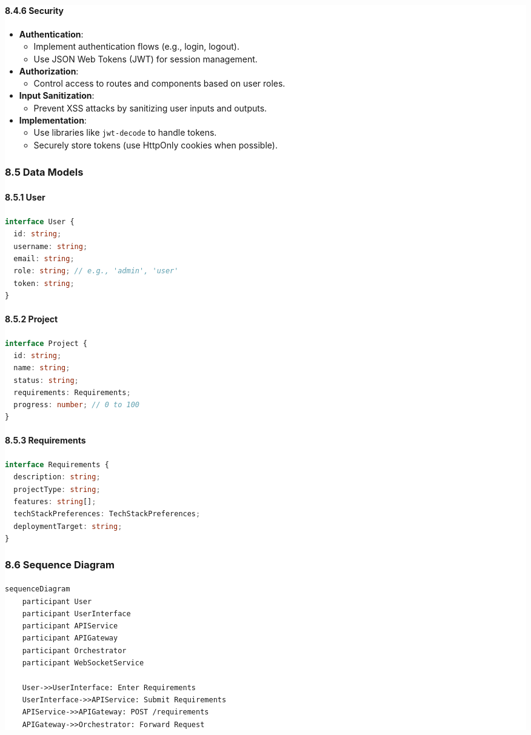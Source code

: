 #### **8.4.6 Security**

- **Authentication**:
  - Implement authentication flows (e.g., login, logout).
  - Use JSON Web Tokens (JWT) for session management.
- **Authorization**:
  - Control access to routes and components based on user roles.
- **Input Sanitization**:
  - Prevent XSS attacks by sanitizing user inputs and outputs.
- **Implementation**:
  - Use libraries like `jwt-decode` to handle tokens.
  - Securely store tokens (use HttpOnly cookies when possible).

### **8.5 Data Models**

#### **8.5.1 User**

```typescript
interface User {
  id: string;
  username: string;
  email: string;
  role: string; // e.g., 'admin', 'user'
  token: string;
}
```

#### **8.5.2 Project**

```typescript
interface Project {
  id: string;
  name: string;
  status: string;
  requirements: Requirements;
  progress: number; // 0 to 100
}
```

#### **8.5.3 Requirements**

```typescript
interface Requirements {
  description: string;
  projectType: string;
  features: string[];
  techStackPreferences: TechStackPreferences;
  deploymentTarget: string;
}
```

### **8.6 Sequence Diagram**

```mermaid
sequenceDiagram
    participant User
    participant UserInterface
    participant APIService
    participant APIGateway
    participant Orchestrator
    participant WebSocketService

    User->>UserInterface: Enter Requirements
    UserInterface->>APIService: Submit Requirements
    APIService->>APIGateway: POST /requirements
    APIGateway->>Orchestrator: Forward Request
```